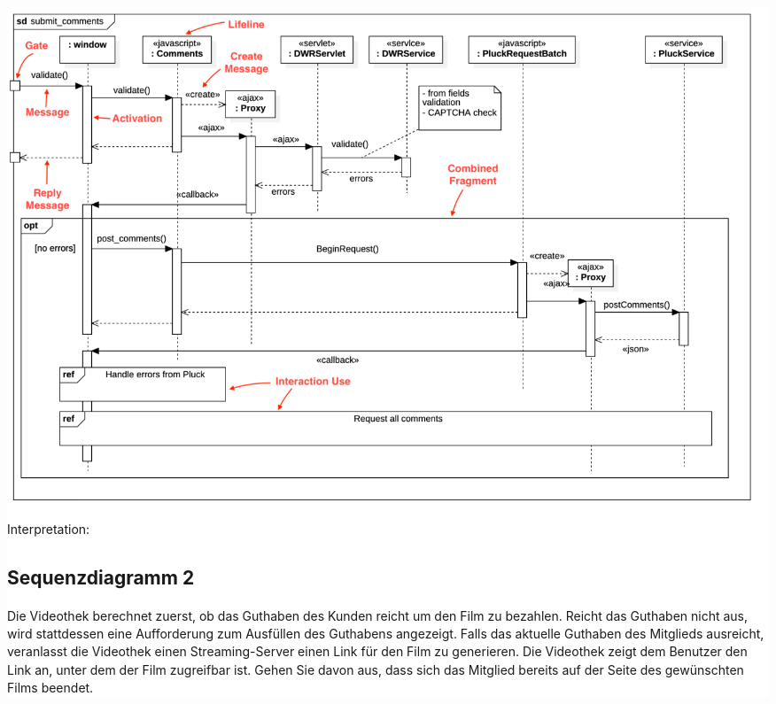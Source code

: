![sequenz_interpretieren](images/sequenz_interpretieren.png)

Interpretation:

## Sequenzdiagramm 2

Die Videothek berechnet zuerst, ob das Guthaben des Kunden reicht um den Film zu bezahlen. Reicht das Guthaben nicht aus, wird stattdessen eine Aufforderung zum Ausfüllen des Guthabens angezeigt. Falls das aktuelle Guthaben des Mitglieds ausreicht, veranlasst die Videothek einen Streaming-Server einen Link für den Film zu generieren. Die Videothek zeigt dem Benutzer den Link an, unter dem der Film zugreifbar ist. Gehen Sie davon aus, dass sich das Mitglied bereits auf der Seite des gewünschten Films beendet.

